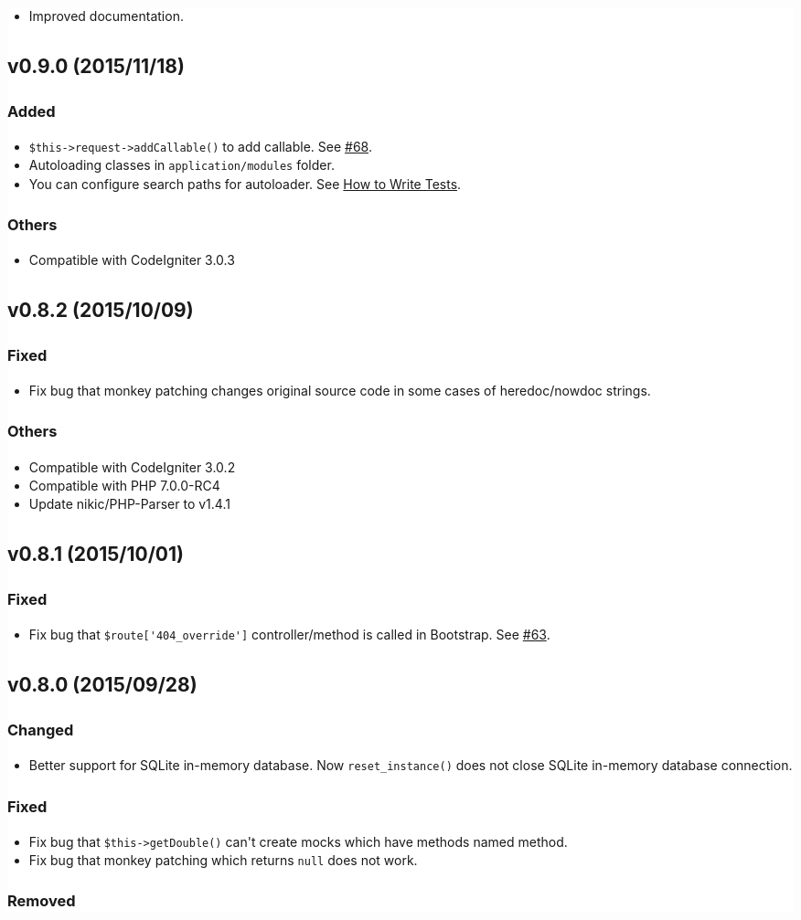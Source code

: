 * Improved documentation.

## v0.9.0 (2015/11/18)

### Added

* `$this->request->addCallable()` to add callable. See [#68](https://github.com/kenjis/ci-phpunit-test/pull/68).
* Autoloading classes in `application/modules` folder.
* You can configure search paths for autoloader. See [How to Write Tests](https://github.com/kenjis/ci-phpunit-test/blob/v0.9.0/docs/HowToWriteTests.md#autoloader).

### Others

* Compatible with CodeIgniter 3.0.3

## v0.8.2 (2015/10/09)

### Fixed

* Fix bug that monkey patching changes original source code in some cases of heredoc/nowdoc strings.

### Others

* Compatible with CodeIgniter 3.0.2
* Compatible with PHP 7.0.0-RC4
* Update nikic/PHP-Parser to v1.4.1

## v0.8.1 (2015/10/01)

### Fixed

* Fix bug that `$route['404_override']` controller/method is called in Bootstrap. See [#63](https://github.com/kenjis/ci-phpunit-test/pull/63).

## v0.8.0 (2015/09/28)

### Changed

* Better support for SQLite in-memory database. Now `reset_instance()` does not close SQLite in-memory database connection.

### Fixed

* Fix bug that `$this->getDouble()` can't create mocks which have methods named method.
* Fix bug that monkey patching which returns `null` does not work.

### Removed
